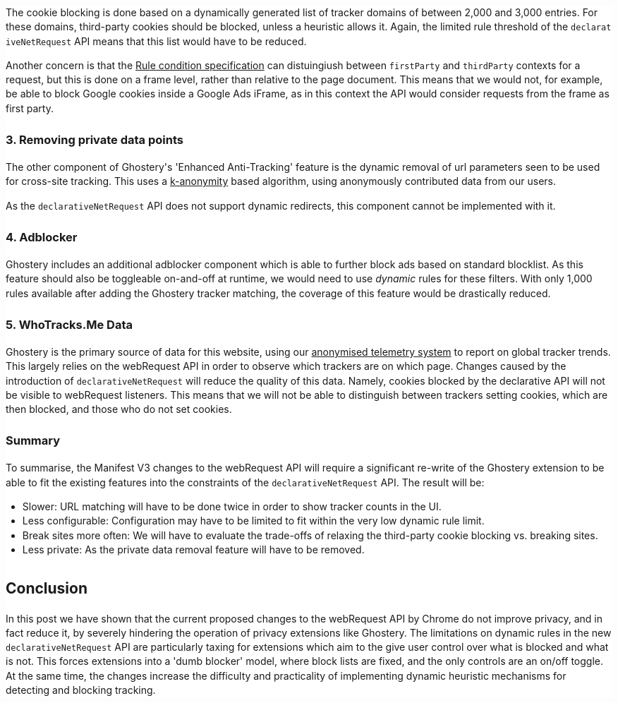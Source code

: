 The cookie blocking is done based on a dynamically generated list of tracker domains of between 2,000 and 3,000 entries. For these domains, third-party cookies should be blocked, unless a heuristic allows it. Again, the limited rule threshold of the `declarativeNetRequest` API means that this list would have to be reduced.

Another concern is that the [Rule condition specification](https://developer.chrome.com/extensions/declarativeNetRequest#type-Rule) can distuingiush between `firstParty` and `thirdParty` contexts for a request, but this is done on a frame level, rather than relative to the page document. This means that we would not, for example, be able to block Google cookies inside a Google Ads iFrame, as in this context the API would consider requests from the frame as first party.

### 3. Removing private data points

The other component of Ghostery's 'Enhanced Anti-Tracking' feature is the dynamic removal of url parameters seen to be used for cross-site tracking. This uses a [k-anonymity](./how_cliqz_antitracking_protects_users.html) based algorithm, using anonymously contributed data from our users.

As the `declarativeNetRequest` API does not support dynamic redirects, this component cannot be implemented with it.

### 4. Adblocker

Ghostery includes an additional adblocker component which is able to further block ads based on standard blocklist. As this feature should also be toggleable on-and-off at runtime, we would need to use _dynamic_ rules for these filters. With only 1,000 rules available after adding the Ghostery tracker matching, the coverage of this feature would be drastically reduced.

### 5. WhoTracks.Me Data

Ghostery is the primary source of data for this website, using our [anonymised telemetry system](https://arxiv.org/abs/1804.08959) to report on global tracker trends. This largely relies on the webRequest API in order to observe which trackers are on which page. Changes caused by the introduction of `declarativeNetRequest` will reduce the quality of this data. Namely, cookies blocked by the declarative API will not be visible to webRequest listeners. This means that we will not be able to distinguish between trackers setting cookies, which are then blocked, and those who do not set cookies.

### Summary

To summarise, the Manifest V3 changes to the webRequest API will require a significant re-write of the Ghostery extension to be able to fit the existing features into the constraints of the `declarativeNetRequest` API. The result will be:

- Slower: URL matching will have to be done twice in order to show tracker counts in the UI.
- Less configurable: Configuration may have to be limited to fit within the  very low dynamic rule limit.
- Break sites more often: We will have to evaluate the trade-offs of relaxing the third-party cookie blocking vs. breaking sites.
- Less private: As the private data removal feature will have to be removed.

## Conclusion

In this post we have shown that the current proposed changes to the webRequest API by Chrome do not improve privacy, and in fact reduce it, by severely hindering the operation of privacy extensions like Ghostery. The limitations on dynamic rules in the new `declarativeNetRequest` API are particularly taxing for extensions which aim to the give user control over what is blocked and what is not.
This forces extensions into a 'dumb blocker' model, where block lists are fixed, and the only controls are an on/off toggle. At the same time,
the changes increase the difficulty and practicality of implementing dynamic heuristic mechanisms for detecting and blocking tracking.
